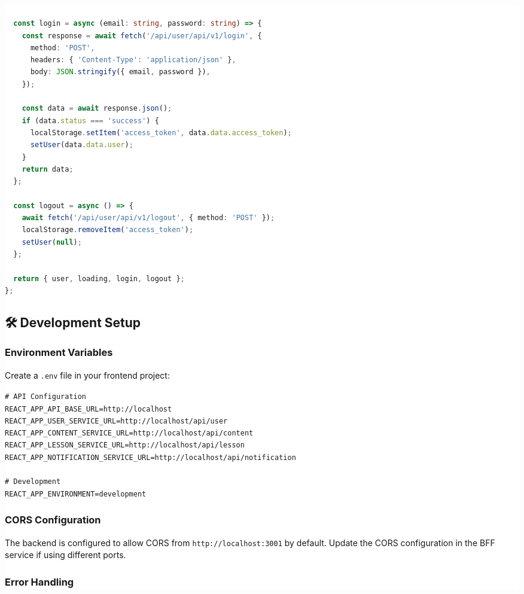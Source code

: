 ```typescript

  const login = async (email: string, password: string) => {
    const response = await fetch('/api/user/api/v1/login', {
      method: 'POST',
      headers: { 'Content-Type': 'application/json' },
      body: JSON.stringify({ email, password }),
    });

    const data = await response.json();
    if (data.status === 'success') {
      localStorage.setItem('access_token', data.data.access_token);
      setUser(data.data.user);
    }
    return data;
  };

  const logout = async () => {
    await fetch('/api/user/api/v1/logout', { method: 'POST' });
    localStorage.removeItem('access_token');
    setUser(null);
  };

  return { user, loading, login, logout };
};
```

## 🛠️ Development Setup

### Environment Variables

Create a `.env` file in your frontend project:

```env
# API Configuration
REACT_APP_API_BASE_URL=http://localhost
REACT_APP_USER_SERVICE_URL=http://localhost/api/user
REACT_APP_CONTENT_SERVICE_URL=http://localhost/api/content
REACT_APP_LESSON_SERVICE_URL=http://localhost/api/lesson
REACT_APP_NOTIFICATION_SERVICE_URL=http://localhost/api/notification

# Development
REACT_APP_ENVIRONMENT=development
```

### CORS Configuration

The backend is configured to allow CORS from `http://localhost:3001` by default. Update the CORS configuration in the BFF service if using different ports.

### Error Handling
